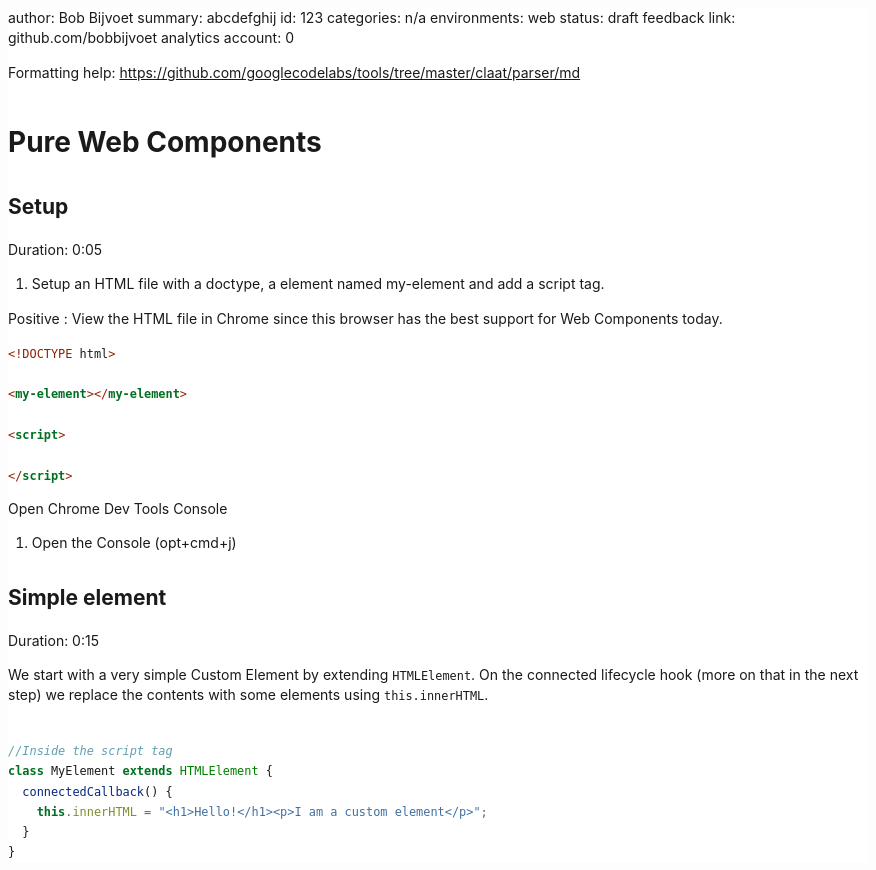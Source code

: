 author:            Bob Bijvoet
summary:           abcdefghij
id:                123
categories:        n/a
environments:      web
status:            draft
feedback link:     github.com/bobbijvoet
analytics account: 0

Formatting help:
https://github.com/googlecodelabs/tools/tree/master/claat/parser/md

# Pure Web Components

## Setup
Duration: 0:05

1. Setup an HTML file with a doctype, a element named my-element and add a script tag.


Positive
: View the HTML file in Chrome since this browser has the best support for Web Components today.

``` html
<!DOCTYPE html>

<my-element></my-element>

<script>

</script>
```

Open Chrome Dev Tools Console

1. Open the Console (opt+cmd+j)


## Simple element
Duration: 0:15


We start with a very simple Custom Element by extending `HTMLElement`. On the connected lifecycle hook (more on that in the next step) we replace the contents with some elements using `this.innerHTML`.


``` js

//Inside the script tag
class MyElement extends HTMLElement {
  connectedCallback() {
    this.innerHTML = "<h1>Hello!</h1><p>I am a custom element</p>";
  }
}
```
